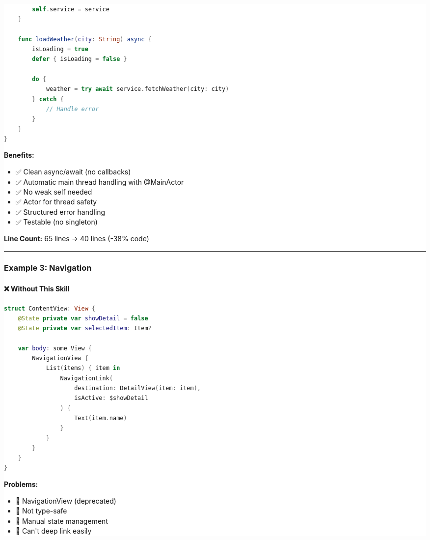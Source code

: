 ```swift
        self.service = service
    }
    
    func loadWeather(city: String) async {
        isLoading = true
        defer { isLoading = false }
        
        do {
            weather = try await service.fetchWeather(city: city)
        } catch {
            // Handle error
        }
    }
}
```

**Benefits:**
- ✅ Clean async/await (no callbacks)
- ✅ Automatic main thread handling with @MainActor
- ✅ No weak self needed
- ✅ Actor for thread safety
- ✅ Structured error handling
- ✅ Testable (no singleton)

**Line Count:** 65 lines → 40 lines (-38% code)

---

### Example 3: Navigation

#### ❌ Without This Skill
```swift
struct ContentView: View {
    @State private var showDetail = false
    @State private var selectedItem: Item?
    
    var body: some View {
        NavigationView {
            List(items) { item in
                NavigationLink(
                    destination: DetailView(item: item),
                    isActive: $showDetail
                ) {
                    Text(item.name)
                }
            }
        }
    }
}
```

**Problems:**
- 🔴 NavigationView (deprecated)
- 🔴 Not type-safe
- 🔴 Manual state management
- 🔴 Can't deep link easily
